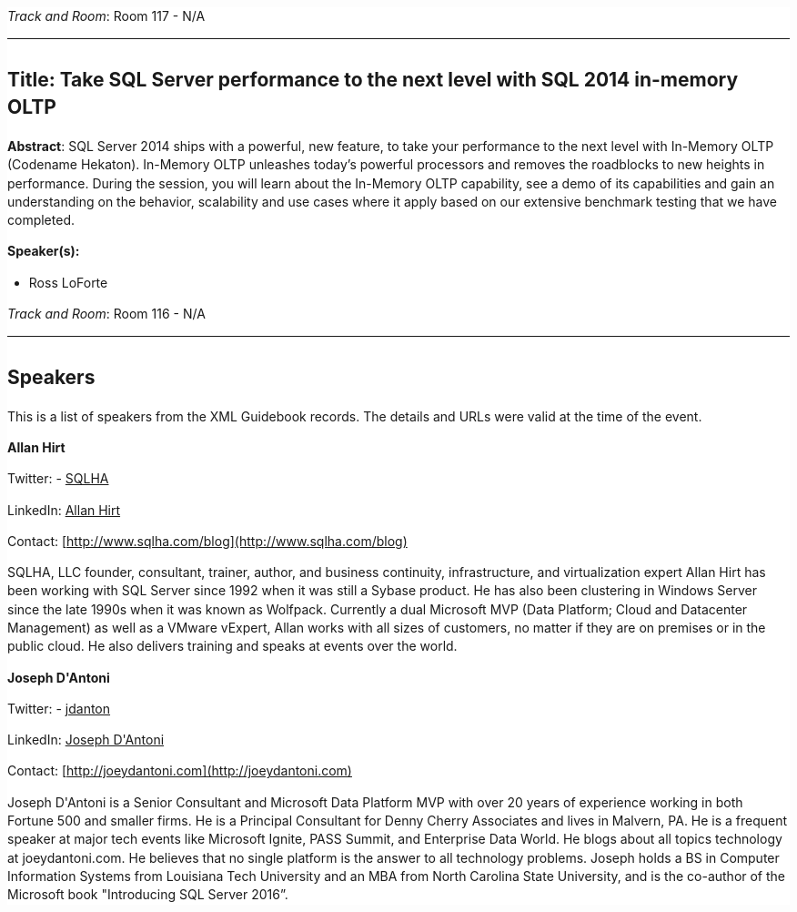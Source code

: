 *Track and Room*: Room 117 - N/A
 
----------------------------------------------------------------------------------- 
 
 
## Title: Take SQL Server performance to the next level with SQL 2014 in-memory OLTP
 
**Abstract**:
SQL Server 2014 ships with a powerful, new feature, to take your performance to the next level with In-Memory OLTP (Codename Hekaton).  In-Memory OLTP unleashes today’s powerful processors and removes the roadblocks to new heights in performance.  During the session, you will learn about the In-Memory OLTP capability,  see a demo of its capabilities and gain an understanding on the behavior, scalability and use cases where it apply based on our extensive benchmark testing that we have completed. 
 
**Speaker(s):**
- Ross LoForte
 
*Track and Room*: Room 116 - N/A
 
----------------------------------------------------------------------------------- 
 
## <a name="#speakers"></a>Speakers
This is a list of speakers from the XML Guidebook records. The details and URLs were valid at the time of the event.
 
 
**Allan Hirt**
 
Twitter:  - [SQLHA](https://www.twitter.com/SQLHA)
 
LinkedIn: [Allan Hirt](https://www.linkedin.com/pub/allan-hirt/1/b72/673)
 
Contact: [http://www.sqlha.com/blog](http://www.sqlha.com/blog)
 
SQLHA, LLC founder, consultant, trainer, author, and business continuity, infrastructure, and virtualization expert Allan Hirt has been working with SQL Server since 1992 when it was still a Sybase product. He has also been clustering in Windows Server since the late 1990s when it was known as Wolfpack. Currently a dual Microsoft MVP (Data Platform; Cloud and Datacenter Management) as well as a VMware vExpert, Allan works with all sizes of customers, no matter if they are on premises or in the public cloud. He also delivers training and speaks at events over the world.
 
**Joseph D'Antoni**
 
Twitter:  - [jdanton](https://www.twitter.com/jdanton)
 
LinkedIn: [Joseph D'Antoni](http://www.linkedin.com/profile/view?id=3997984amp;trk=hb_tab_pro_top)
 
Contact: [http://joeydantoni.com](http://joeydantoni.com)
 
Joseph D'Antoni is a Senior Consultant and Microsoft Data Platform MVP with over 20 years of experience working in both Fortune 500 and smaller firms. He is a Principal Consultant for Denny Cherry  Associates and lives in Malvern, PA. He is a frequent speaker at major tech events like Microsoft Ignite, PASS Summit, and Enterprise Data World. He blogs about all topics technology at joeydantoni.com. He believes that no single platform is the answer to all technology problems. Joseph holds a BS in Computer Information Systems from Louisiana Tech University and an MBA from North Carolina State University, and is the co-author of the Microsoft book "Introducing SQL Server 2016”.
 